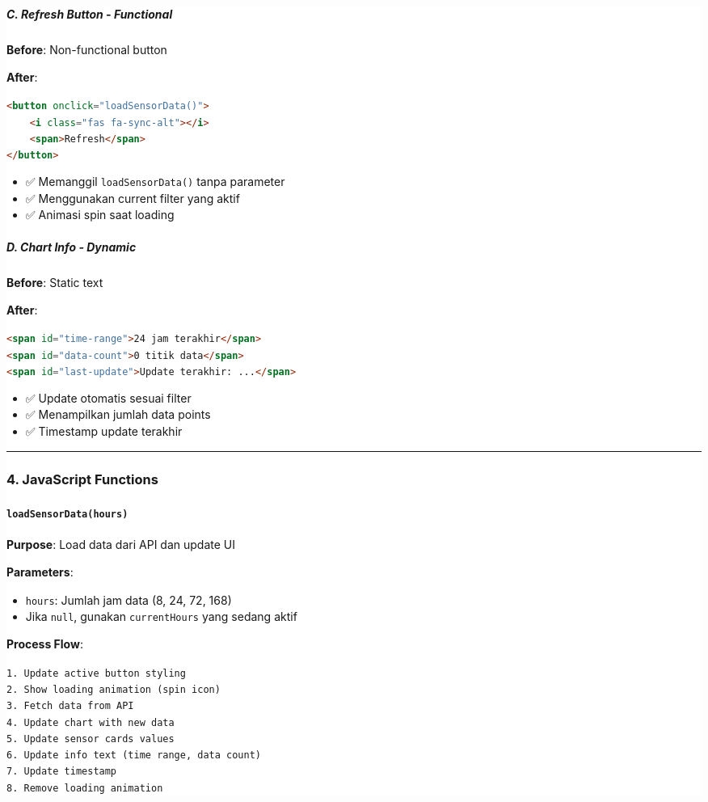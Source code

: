 ##### C. Refresh Button - Functional

**Before**: Non-functional button

**After**:

```html
<button onclick="loadSensorData()">
    <i class="fas fa-sync-alt"></i>
    <span>Refresh</span>
</button>
```

-   ✅ Memanggil `loadSensorData()` tanpa parameter
-   ✅ Menggunakan current filter yang aktif
-   ✅ Animasi spin saat loading

##### D. Chart Info - Dynamic

**Before**: Static text

**After**:

```html
<span id="time-range">24 jam terakhir</span>
<span id="data-count">0 titik data</span>
<span id="last-update">Update terakhir: ...</span>
```

-   ✅ Update otomatis sesuai filter
-   ✅ Menampilkan jumlah data points
-   ✅ Timestamp update terakhir

---

### 4. **JavaScript Functions**

#### `loadSensorData(hours)`

**Purpose**: Load data dari API dan update UI

**Parameters**:

-   `hours`: Jumlah jam data (8, 24, 72, 168)
-   Jika `null`, gunakan `currentHours` yang sedang aktif

**Process Flow**:

```
1. Update active button styling
2. Show loading animation (spin icon)
3. Fetch data from API
4. Update chart with new data
5. Update sensor cards values
6. Update info text (time range, data count)
7. Update timestamp
8. Remove loading animation
```
